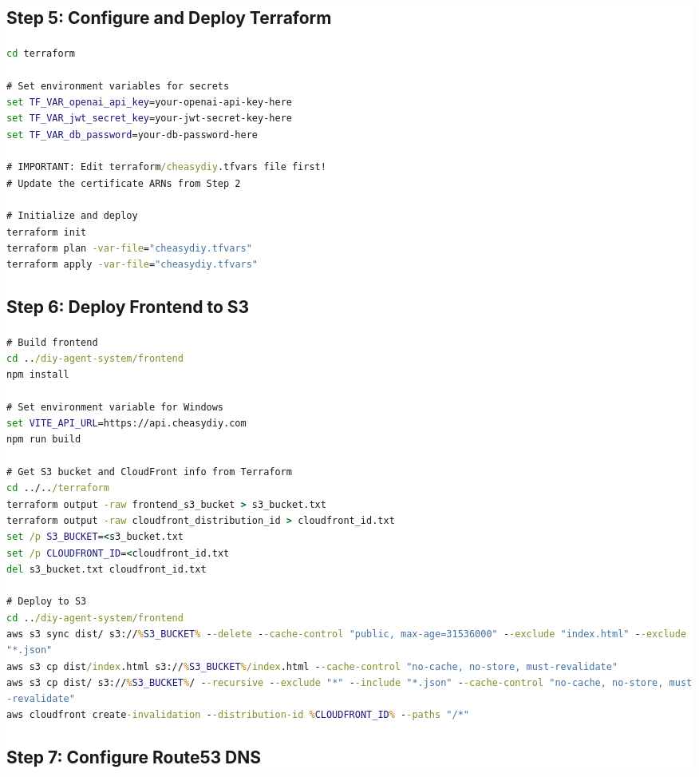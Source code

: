 ## Step 5: Configure and Deploy Terraform

```cmd
cd terraform

# Set environment variables for secrets
set TF_VAR_openai_api_key=your-openai-api-key-here
set TF_VAR_jwt_secret_key=your-jwt-secret-key-here
set TF_VAR_db_password=your-db-password-here

# IMPORTANT: Edit terraform/cheasydiy.tfvars file first!
# Update the certificate ARNs from Step 2

# Initialize and deploy
terraform init
terraform plan -var-file="cheasydiy.tfvars"
terraform apply -var-file="cheasydiy.tfvars"
```

## Step 6: Deploy Frontend to S3

```cmd
# Build frontend
cd ../diy-agent-system/frontend
npm install

# Set environment variable for Windows
set VITE_API_URL=https://api.cheasydiy.com
npm run build

# Get S3 bucket and CloudFront info from Terraform
cd ../../terraform
terraform output -raw frontend_s3_bucket > s3_bucket.txt
terraform output -raw cloudfront_distribution_id > cloudfront_id.txt
set /p S3_BUCKET=<s3_bucket.txt
set /p CLOUDFRONT_ID=<cloudfront_id.txt
del s3_bucket.txt cloudfront_id.txt

# Deploy to S3
cd ../diy-agent-system/frontend
aws s3 sync dist/ s3://%S3_BUCKET% --delete --cache-control "public, max-age=31536000" --exclude "index.html" --exclude "*.json"
aws s3 cp dist/index.html s3://%S3_BUCKET%/index.html --cache-control "no-cache, no-store, must-revalidate"
aws s3 cp dist/ s3://%S3_BUCKET%/ --recursive --exclude "*" --include "*.json" --cache-control "no-cache, no-store, must-revalidate"
aws cloudfront create-invalidation --distribution-id %CLOUDFRONT_ID% --paths "/*"
```

## Step 7: Configure Route53 DNS
